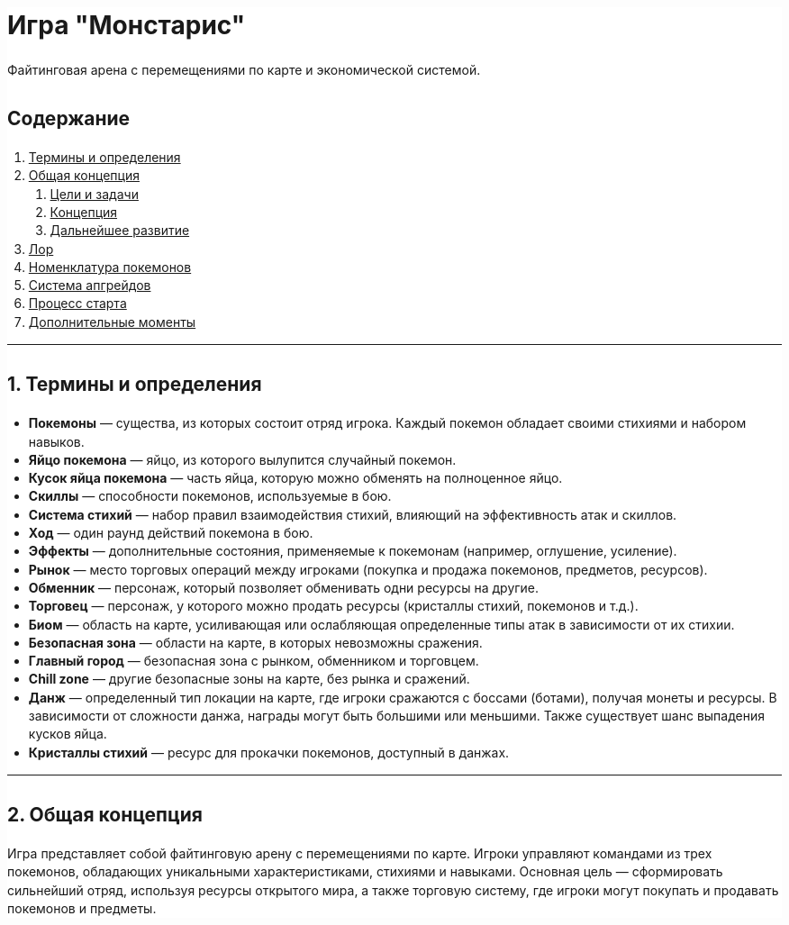 # Игра "Монстарис"

Файтинговая арена с перемещениями по карте и экономической системой.

## Содержание

1. [Термины и определения](#термины-и-определения)
2. [Общая концепция](#общая-концепция)
   1. [Цели и задачи](#цели-и-задачи)
   2. [Концепция](#концепция)
   3. [Дальнейшее развитие](#дальнейшее-развитие)
3. [Лор](#лор)
4. [Номенклатура покемонов](#номенклатура-покемонов)
5. [Система апгрейдов](#система-апгрейдов)
6. [Процесс старта](#процесс-старта)
7. [Дополнительные моменты](#дополнительные-моменты)

---

## 1. Термины и определения

- **Покемоны** — существа, из которых состоит отряд игрока. Каждый покемон обладает своими стихиями и набором навыков.
- **Яйцо покемона** — яйцо, из которого вылупится случайный покемон.
- **Кусок яйца покемона** — часть яйца, которую можно обменять на полноценное яйцо.
- **Скиллы** — способности покемонов, используемые в бою.
- **Система стихий** — набор правил взаимодействия стихий, влияющий на эффективность атак и скиллов.
- **Ход** — один раунд действий покемона в бою.
- **Эффекты** — дополнительные состояния, применяемые к покемонам (например, оглушение, усиление).
- **Рынок** — место торговых операций между игроками (покупка и продажа покемонов, предметов, ресурсов).
- **Обменник** — персонаж, который позволяет обменивать одни ресурсы на другие.
- **Торговец** — персонаж, у которого можно продать ресурсы (кристаллы стихий, покемонов и т.д.).
- **Биом** — область на карте, усиливающая или ослабляющая определенные типы атак в зависимости от их стихии.
- **Безопасная зона** — области на карте, в которых невозможны сражения.
- **Главный город** — безопасная зона с рынком, обменником и торговцем.
- **Chill zone** — другие безопасные зоны на карте, без рынка и сражений.
- **Данж** — определенный тип локации на карте, где игроки сражаются с боссами (ботами), получая монеты и ресурсы. В зависимости от сложности данжа, награды могут быть большими или меньшими. Также существует шанс выпадения кусков яйца.
- **Кристаллы стихий** — ресурс для прокачки покемонов, доступный в данжах.

---

## 2. Общая концепция

Игра представляет собой файтинговую арену с перемещениями по карте. Игроки управляют командами из трех покемонов, обладающих уникальными характеристиками, стихиями и навыками. Основная цель — сформировать сильнейший отряд, используя ресурсы открытого мира, а также торговую систему, где игроки могут покупать и продавать покемонов и предметы.
